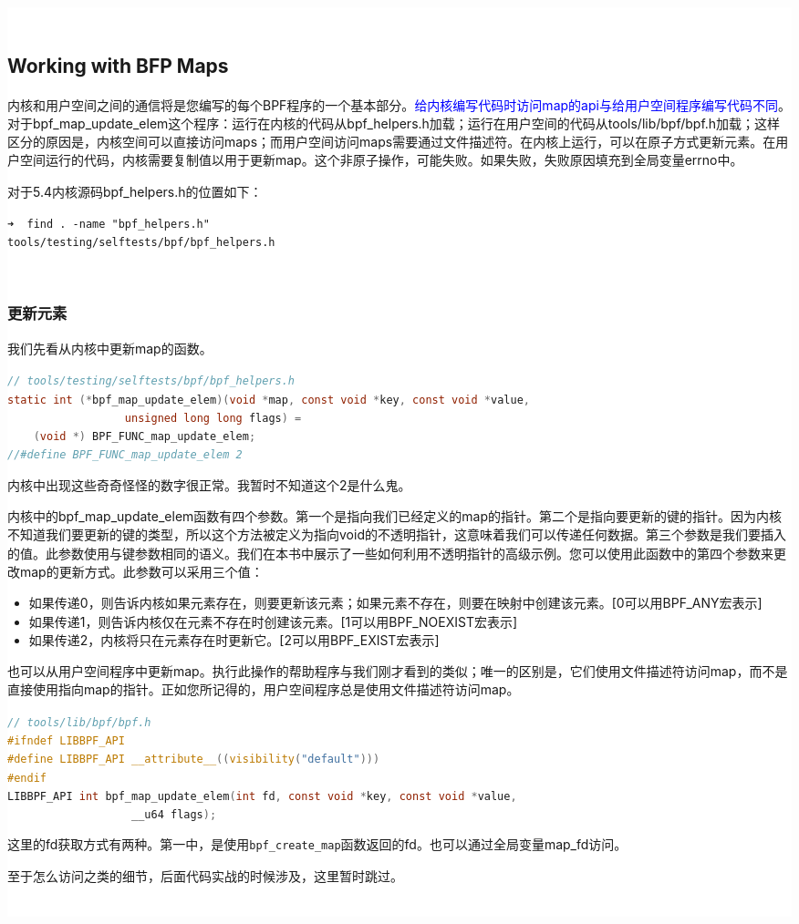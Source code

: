 

<br>

## Working with BFP Maps

内核和用户空间之间的通信将是您编写的每个BPF程序的一个基本部分。<font color=blue>给内核编写代码时访问map的api与给用户空间程序编写代码不同</font>。对于bpf_map_update_elem这个程序：运行在内核的代码从bpf_helpers.h加载；运行在用户空间的代码从tools/lib/bpf/bpf.h加载；这样区分的原因是，内核空间可以直接访问maps；而用户空间访问maps需要通过文件描述符。在内核上运行，可以在原子方式更新元素。在用户空间运行的代码，内核需要复制值以用于更新map。这个非原子操作，可能失败。如果失败，失败原因填充到全局变量errno中。

对于5.4内核源码bpf_helpers.h的位置如下：

```shell
➜  find . -name "bpf_helpers.h"
tools/testing/selftests/bpf/bpf_helpers.h
```

<br>

### 更新元素

我们先看从内核中更新map的函数。

```c
// tools/testing/selftests/bpf/bpf_helpers.h
static int (*bpf_map_update_elem)(void *map, const void *key, const void *value,
				  unsigned long long flags) =
	(void *) BPF_FUNC_map_update_elem;
//#define BPF_FUNC_map_update_elem 2
```

内核中出现这些奇奇怪怪的数字很正常。我暂时不知道这个2是什么鬼。

内核中的bpf_map_update_elem函数有四个参数。第一个是指向我们已经定义的map的指针。第二个是指向要更新的键的指针。因为内核不知道我们要更新的键的类型，所以这个方法被定义为指向void的不透明指针，这意味着我们可以传递任何数据。第三个参数是我们要插入的值。此参数使用与键参数相同的语义。我们在本书中展示了一些如何利用不透明指针的高级示例。您可以使用此函数中的第四个参数来更改map的更新方式。此参数可以采用三个值：
* 如果传递0，则告诉内核如果元素存在，则要更新该元素；如果元素不存在，则要在映射中创建该元素。[0可以用BPF_ANY宏表示]
* 如果传递1，则告诉内核仅在元素不存在时创建该元素。[1可以用BPF_NOEXIST宏表示]
* 如果传递2，内核将只在元素存在时更新它。[2可以用BPF_EXIST宏表示]

也可以从用户空间程序中更新map。执行此操作的帮助程序与我们刚才看到的类似；唯一的区别是，它们使用文件描述符访问map，而不是直接使用指向map的指针。正如您所记得的，用户空间程序总是使用文件描述符访问map。

```c
// tools/lib/bpf/bpf.h
#ifndef LIBBPF_API
#define LIBBPF_API __attribute__((visibility("default")))
#endif
LIBBPF_API int bpf_map_update_elem(int fd, const void *key, const void *value,
				   __u64 flags);
```

这里的fd获取方式有两种。第一中，是使用`bpf_create_map`函数返回的fd。也可以通过全局变量map_fd访问。

至于怎么访问之类的细节，后面代码实战的时候涉及，这里暂时跳过。

<br>
